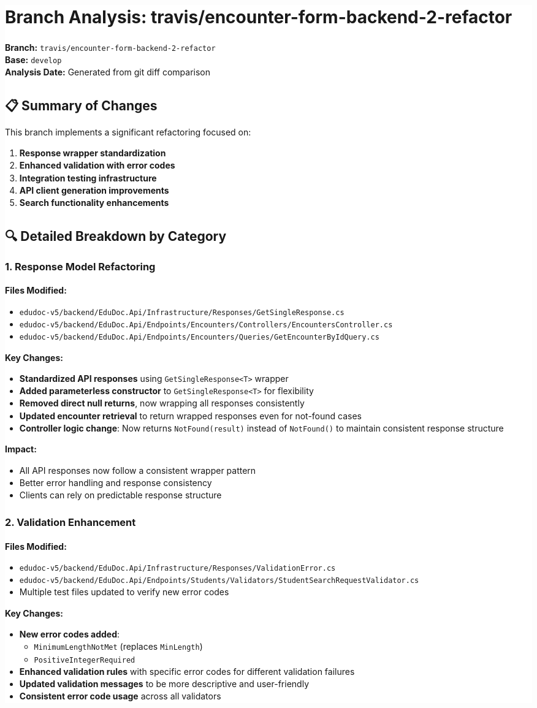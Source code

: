 # Branch Analysis: travis/encounter-form-backend-2-refactor

**Branch:** `travis/encounter-form-backend-2-refactor`  
**Base:** `develop`  
**Analysis Date:** Generated from git diff comparison  

## 📋 **Summary of Changes**

This branch implements a significant refactoring focused on:
1. **Response wrapper standardization**
2. **Enhanced validation with error codes**
3. **Integration testing infrastructure**
4. **API client generation improvements**
5. **Search functionality enhancements**

## 🔍 **Detailed Breakdown by Category**

### **1. Response Model Refactoring**

**Files Modified:**
- `edudoc-v5/backend/EduDoc.Api/Infrastructure/Responses/GetSingleResponse.cs`
- `edudoc-v5/backend/EduDoc.Api/Endpoints/Encounters/Controllers/EncountersController.cs`
- `edudoc-v5/backend/EduDoc.Api/Endpoints/Encounters/Queries/GetEncounterByIdQuery.cs`

**Key Changes:**
- **Standardized API responses** using `GetSingleResponse<T>` wrapper
- **Added parameterless constructor** to `GetSingleResponse<T>` for flexibility
- **Removed direct null returns**, now wrapping all responses consistently
- **Updated encounter retrieval** to return wrapped responses even for not-found cases
- **Controller logic change**: Now returns `NotFound(result)` instead of `NotFound()` to maintain consistent response structure

**Impact:**
- All API responses now follow a consistent wrapper pattern
- Better error handling and response consistency
- Clients can rely on predictable response structure

### **2. Validation Enhancement**

**Files Modified:**
- `edudoc-v5/backend/EduDoc.Api/Infrastructure/Responses/ValidationError.cs`
- `edudoc-v5/backend/EduDoc.Api/Endpoints/Students/Validators/StudentSearchRequestValidator.cs`
- Multiple test files updated to verify new error codes

**Key Changes:**
- **New error codes added**:
  - `MinimumLengthNotMet` (replaces `MinLength`)
  - `PositiveIntegerRequired`
- **Enhanced validation rules** with specific error codes for different validation failures
- **Updated validation messages** to be more descriptive and user-friendly
- **Consistent error code usage** across all validators
